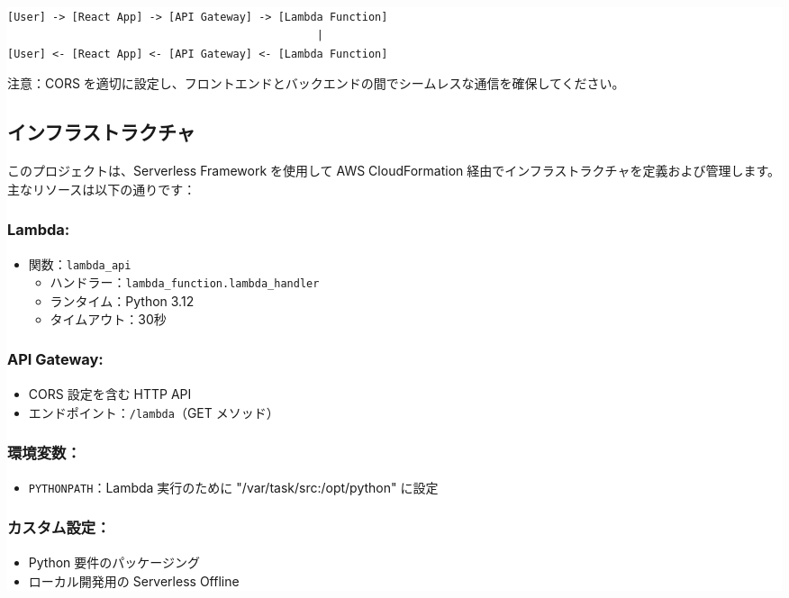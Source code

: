 ```
[User] -> [React App] -> [API Gateway] -> [Lambda Function]
                                                |
[User] <- [React App] <- [API Gateway] <- [Lambda Function]
```

注意：CORS を適切に設定し、フロントエンドとバックエンドの間でシームレスな通信を確保してください。

## インフラストラクチャ

このプロジェクトは、Serverless Framework を使用して AWS CloudFormation 経由でインフラストラクチャを定義および管理します。主なリソースは以下の通りです：

### Lambda:
- 関数：`lambda_api`
  - ハンドラー：`lambda_function.lambda_handler`
  - ランタイム：Python 3.12
  - タイムアウト：30秒

### API Gateway:
- CORS 設定を含む HTTP API
- エンドポイント：`/lambda`（GET メソッド）

### 環境変数：
- `PYTHONPATH`：Lambda 実行のために "/var/task/src:/opt/python" に設定

### カスタム設定：
- Python 要件のパッケージング
- ローカル開発用の Serverless Offline
